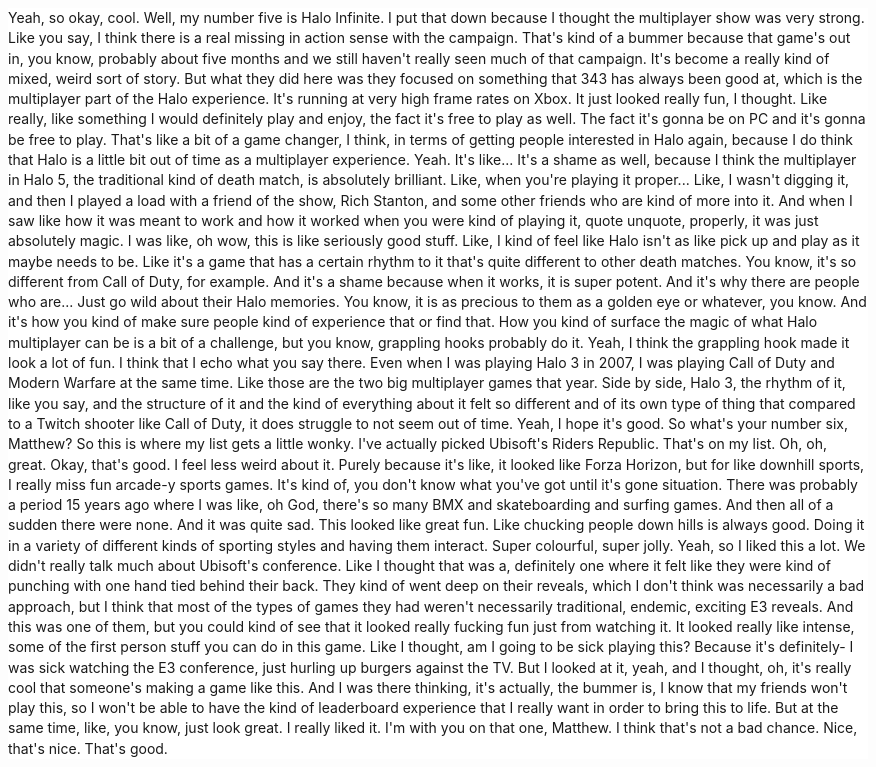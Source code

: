 Yeah, so okay, cool. Well, my number five is Halo Infinite. I put that down because I thought the multiplayer show was very strong.
Like you say, I think there is a real missing in action sense with the campaign. That's kind of a bummer because that game's out in, you know, probably about five months and we still haven't really seen much of that campaign. It's become a really kind of mixed, weird sort of story.
But what they did here was they focused on something that 343 has always been good at, which is the multiplayer part of the Halo experience. It's running at very high frame rates on Xbox. It just looked really fun, I thought.
Like really, like something I would definitely play and enjoy, the fact it's free to play as well. The fact it's gonna be on PC and it's gonna be free to play. That's like a bit of a game changer, I think, in terms of getting people interested in Halo again, because I do think that Halo is a little bit out of time as a multiplayer experience.
Yeah.
It's like...
It's a shame as well, because I think the multiplayer in Halo 5, the traditional kind of death match, is absolutely brilliant. Like, when you're playing it proper... Like, I wasn't digging it, and then I played a load with a friend of the show, Rich Stanton, and some other friends who are kind of more into it.
And when I saw like how it was meant to work and how it worked when you were kind of playing it, quote unquote, properly, it was just absolutely magic. I was like, oh wow, this is like seriously good stuff. Like, I kind of feel like Halo isn't as like pick up and play as it maybe needs to be.
Like it's a game that has a certain rhythm to it that's quite different to other death matches. You know, it's so different from Call of Duty, for example. And it's a shame because when it works, it is super potent.
And it's why there are people who are... Just go wild about their Halo memories. You know, it is as precious to them as a golden eye or whatever, you know.
And it's how you kind of make sure people kind of experience that or find that. How you kind of surface the magic of what Halo multiplayer can be is a bit of a challenge, but you know, grappling hooks probably do it.
Yeah, I think the grappling hook made it look a lot of fun. I think that I echo what you say there. Even when I was playing Halo 3 in 2007, I was playing Call of Duty and Modern Warfare at the same time.
Like those are the two big multiplayer games that year. Side by side, Halo 3, the rhythm of it, like you say, and the structure of it and the kind of everything about it felt so different and of its own type of thing that compared to a Twitch shooter like Call of Duty, it does struggle to not seem out of time. Yeah, I hope it's good.
So what's your number six, Matthew?
So this is where my list gets a little wonky. I've actually picked Ubisoft's Riders Republic.
That's on my list. Oh, oh, great.
Okay, that's good. I feel less weird about it. Purely because it's like, it looked like Forza Horizon, but for like downhill sports, I really miss fun arcade-y sports games.
It's kind of, you don't know what you've got until it's gone situation. There was probably a period 15 years ago where I was like, oh God, there's so many BMX and skateboarding and surfing games. And then all of a sudden there were none.
And it was quite sad. This looked like great fun. Like chucking people down hills is always good.
Doing it in a variety of different kinds of sporting styles and having them interact. Super colourful, super jolly.
Yeah, so I liked this a lot. We didn't really talk much about Ubisoft's conference. Like I thought that was a, definitely one where it felt like they were kind of punching with one hand tied behind their back.
They kind of went deep on their reveals, which I don't think was necessarily a bad approach, but I think that most of the types of games they had weren't necessarily traditional, endemic, exciting E3 reveals. And this was one of them, but you could kind of see that it looked really fucking fun just from watching it. It looked really like intense, some of the first person stuff you can do in this game.
Like I thought, am I going to be sick playing this? Because it's definitely-
I was sick watching the E3 conference, just hurling up burgers against the TV.
But I looked at it, yeah, and I thought, oh, it's really cool that someone's making a game like this. And I was there thinking, it's actually, the bummer is, I know that my friends won't play this, so I won't be able to have the kind of leaderboard experience that I really want in order to bring this to life. But at the same time, like, you know, just look great.
I really liked it. I'm with you on that one, Matthew. I think that's not a bad chance.
Nice, that's nice. That's good.
